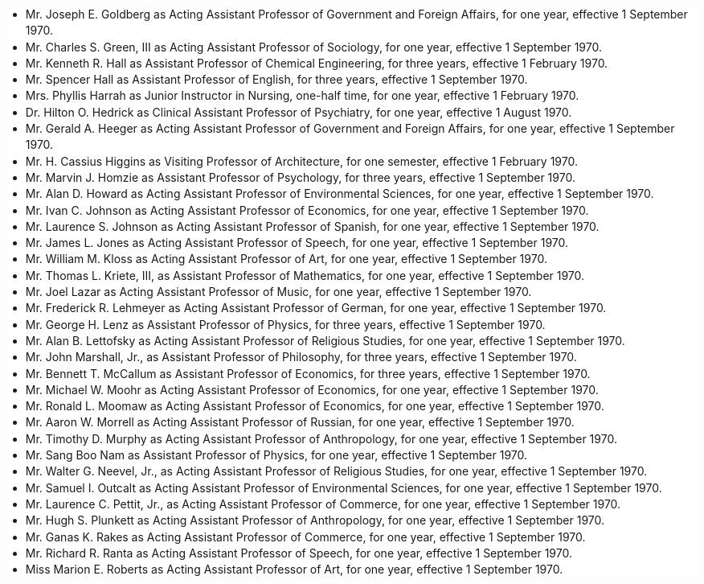 * Mr. Joseph E. Goldberg as Acting Assistant Professor of Government and Foreign Affairs, for one year, effective 1 September 1970.
* Mr. Charles S. Green, III as Acting Assistant Professor of Sociology, for one year, effective 1 September 1970.
* Mr. Kenneth R. Hall as Assistant Professor of Chemical Engineering, for three years, effective 1 February 1970.
* Mr. Spencer Hall as Assistant Professor of English, for three years, effective 1 September 1970.
* Mrs. Phyllis Harrah as Junior Instructor in Nursing, one-half time, for one year, effective 1 February 1970.
* Dr. Hilton O. Hedrick as Clinical Assistant Professor of Psychiatry, for one year, effective 1 August 1970.
* Mr. Gerald A. Heeger as Acting Assistant Professor of Government and Foreign Affairs, for one year, effective 1 September 1970.
* Mr. H. Cassius Higgins as Visiting Professor of Architecture, for one semester, effective 1 February 1970.
* Mr. Marvin J. Homzie as Assistant Professor of Psychology, for three years, effective 1 September 1970.
* Mr. Alan D. Howard as Acting Assistant Professor of Environmental Sciences, for one year, effective 1 September 1970.
* Mr. Ivan C. Johnson as Acting Assistant Professor of Economics, for one year, effective 1 September 1970.
* Mr. Laurence S. Johnson as Acting Assistant Professor of Spanish, for one year, effective 1 September 1970.
* Mr. James L. Jones as Acting Assistant Professor of Speech, for one year, effective 1 September 1970.
* Mr. William M. Kloss as Acting Assistant Professor of Art, for one year, effective 1 September 1970.
* Mr. Thomas L. Kriete, III, as Assistant Professor of Mathematics, for one year, effective 1 September 1970.
* Mr. Joel Lazar as Acting Assistant Professor of Music, for one year, effective 1 September 1970.
* Mr. Frederick R. Lehmeyer as Acting Assistant Professor of German, for one year, effective 1 September 1970.
* Mr. George H. Lenz as Assistant Professor of Physics, for three years, effective 1 September 1970.
* Mr. Alan B. Lettofsky as Acting Assistant Professor of Religious Studies, for one year, effective 1 September 1970.
* Mr. John Marshall, Jr., as Assistant Professor of Philosophy, for three years, effective 1 September 1970.
* Mr. Bennett T. McCallum as Assistant Professor of Economics, for three years, effective 1 September 1970.
* Mr. Michael W. Moohr as Acting Assistant Professor of Economics, for one year, effective 1 September 1970.
* Mr. Ronald L. Moomaw as Acting Assistant Professor of Economics, for one year, effective 1 September 1970.
* Mr. Aaron W. Morrell as Acting Assistant Professor of Russian, for one year, effective 1 September 1970.
* Mr. Timothy D. Murphy as Acting Assistant Professor of Anthropology, for one year, effective 1 September 1970.
* Mr. Sang Boo Nam as Assistant Professor of Physics, for one year, effective 1 September 1970.
* Mr. Walter G. Neevel, Jr., as Acting Assistant Professor of Religious Studies, for one year, effective 1 September 1970.
* Mr. Samuel I. Outcalt as Acting Assistant Professor of Environmental Sciences, for one year, effective 1 September 1970.
* Mr. Laurence C. Pettit, Jr., as Acting Assistant Professor of Commerce, for one year, effective 1 September 1970.
* Mr. Hugh S. Plunkett as Acting Assistant Professor of Anthropology, for one year, effective 1 September 1970.
* Mr. Ganas K. Rakes as Acting Assistant Professor of Commerce, for one year, effective 1 September 1970.
* Mr. Richard R. Ranta as Acting Assistant Professor of Speech, for one year, effective 1 September 1970.
* Miss Marion E. Roberts as Acting Assistant Professor of Art, for one year, effective 1 September 1970.